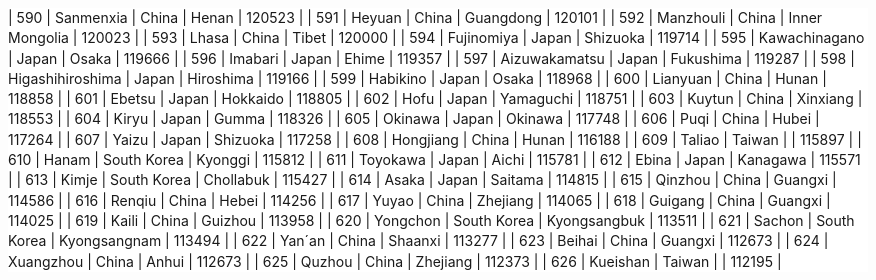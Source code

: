 | 590 | Sanmenxia | China | Henan | 120523 |
| 591 | Heyuan | China | Guangdong | 120101 |
| 592 | Manzhouli | China | Inner Mongolia | 120023 |
| 593 | Lhasa | China | Tibet | 120000 |
| 594 | Fujinomiya | Japan | Shizuoka | 119714 |
| 595 | Kawachinagano | Japan | Osaka | 119666 |
| 596 | Imabari | Japan | Ehime | 119357 |
| 597 | Aizuwakamatsu | Japan | Fukushima | 119287 |
| 598 | Higashihiroshima | Japan | Hiroshima | 119166 |
| 599 | Habikino | Japan | Osaka | 118968 |
| 600 | Lianyuan | China | Hunan | 118858 |
| 601 | Ebetsu | Japan | Hokkaido | 118805 |
| 602 | Hofu | Japan | Yamaguchi | 118751 |
| 603 | Kuytun | China | Xinxiang | 118553 |
| 604 | Kiryu | Japan | Gumma | 118326 |
| 605 | Okinawa | Japan | Okinawa | 117748 |
| 606 | Puqi | China | Hubei | 117264 |
| 607 | Yaizu | Japan | Shizuoka | 117258 |
| 608 | Hongjiang | China | Hunan | 116188 |
| 609 | Taliao | Taiwan |  | 115897 |
| 610 | Hanam | South Korea | Kyonggi | 115812 |
| 611 | Toyokawa | Japan | Aichi | 115781 |
| 612 | Ebina | Japan | Kanagawa | 115571 |
| 613 | Kimje | South Korea | Chollabuk | 115427 |
| 614 | Asaka | Japan | Saitama | 114815 |
| 615 | Qinzhou | China | Guangxi | 114586 |
| 616 | Renqiu | China | Hebei | 114256 |
| 617 | Yuyao | China | Zhejiang | 114065 |
| 618 | Guigang | China | Guangxi | 114025 |
| 619 | Kaili | China | Guizhou | 113958 |
| 620 | Yongchon | South Korea | Kyongsangbuk | 113511 |
| 621 | Sachon | South Korea | Kyongsangnam | 113494 |
| 622 | Yan´an | China | Shaanxi | 113277 |
| 623 | Beihai | China | Guangxi | 112673 |
| 624 | Xuangzhou | China | Anhui | 112673 |
| 625 | Quzhou | China | Zhejiang | 112373 |
| 626 | Kueishan | Taiwan |  | 112195 |